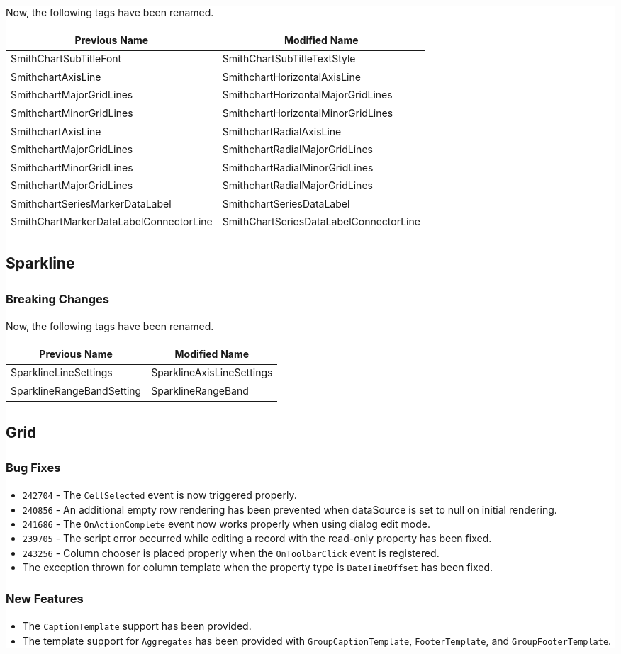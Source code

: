 Now, the following tags have been renamed.

|  Previous Name                        |   Modified Name                            |
|----------------------------------------|--------------------------------------------|
| SmithChartSubTitleFont                 |   SmithChartSubTitleTextStyle              |
| SmithchartAxisLine                     |   SmithchartHorizontalAxisLine             |
| SmithchartMajorGridLines               |   SmithchartHorizontalMajorGridLines       |
| SmithchartMinorGridLines               |   SmithchartHorizontalMinorGridLines       |
| SmithchartAxisLine                     |   SmithchartRadialAxisLine                 |
| SmithchartMajorGridLines               |   SmithchartRadialMajorGridLines           |
| SmithchartMinorGridLines               |   SmithchartRadialMinorGridLines           |
| SmithchartMajorGridLines               |   SmithchartRadialMajorGridLines           |
| SmithchartSeriesMarkerDataLabel        |   SmithchartSeriesDataLabel                |
| SmithChartMarkerDataLabelConnectorLine |   SmithChartSeriesDataLabelConnectorLine   |

## Sparkline

### Breaking Changes

Now, the following tags have been renamed.

|   Previous Name           |   Modified Name                |
|---------------------------|--------------------------------|
| SparklineLineSettings     |   SparklineAxisLineSettings    |
| SparklineRangeBandSetting |   SparklineRangeBand           |

## Grid

### Bug Fixes

- `242704` - The `CellSelected` event is now triggered properly.
- `240856` - An additional empty row rendering has been prevented when dataSource is set to null on initial rendering.
- `241686` - The `OnActionComplete` event now works properly when using dialog edit mode.
- `239705` - The script error occurred while editing a record with the read-only property has been fixed.
- `243256` - Column chooser is placed properly when the `OnToolbarClick` event is registered.
- The exception thrown for column template when the property type is `DateTimeOffset` has been fixed.

### New Features

- The `CaptionTemplate` support has been provided.
- The template support for `Aggregates` has been provided with `GroupCaptionTemplate`, `FooterTemplate`, and `GroupFooterTemplate`.
